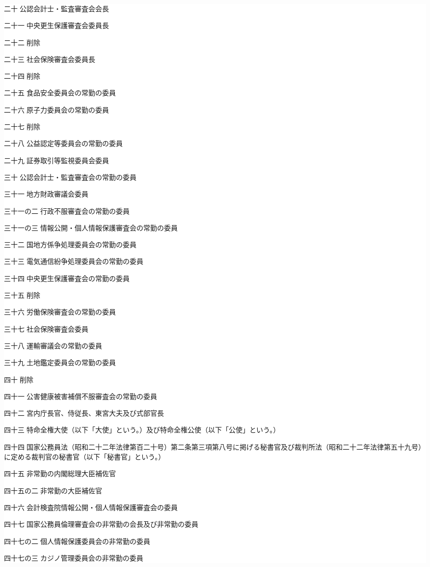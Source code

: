 二十 公認会計士・監査審査会会長

二十一 中央更生保護審査会委員長

二十二 削除

二十三 社会保険審査会委員長

二十四 削除

二十五 食品安全委員会の常勤の委員

二十六 原子力委員会の常勤の委員

二十七 削除

二十八 公益認定等委員会の常勤の委員

二十九 証券取引等監視委員会委員

三十 公認会計士・監査審査会の常勤の委員

三十一 地方財政審議会委員

三十一の二 行政不服審査会の常勤の委員

三十一の三 情報公開・個人情報保護審査会の常勤の委員

三十二 国地方係争処理委員会の常勤の委員

三十三 電気通信紛争処理委員会の常勤の委員

三十四 中央更生保護審査会の常勤の委員

三十五 削除

三十六 労働保険審査会の常勤の委員

三十七 社会保険審査会委員

三十八 運輸審議会の常勤の委員

三十九 土地鑑定委員会の常勤の委員

四十 削除

四十一 公害健康被害補償不服審査会の常勤の委員

四十二 宮内庁長官、侍従長、東宮大夫及び式部官長

四十三 特命全権大使（以下「大使」という。）及び特命全権公使（以下「公使」という。）

四十四 国家公務員法（昭和二十二年法律第百二十号）第二条第三項第八号に掲げる秘書官及び裁判所法（昭和二十二年法律第五十九号）に定める裁判官の秘書官（以下「秘書官」という。）

四十五 非常勤の内閣総理大臣補佐官

四十五の二 非常勤の大臣補佐官

四十六 会計検査院情報公開・個人情報保護審査会の委員

四十七 国家公務員倫理審査会の非常勤の会長及び非常勤の委員

四十七の二 個人情報保護委員会の非常勤の委員

四十七の三 カジノ管理委員会の非常勤の委員
